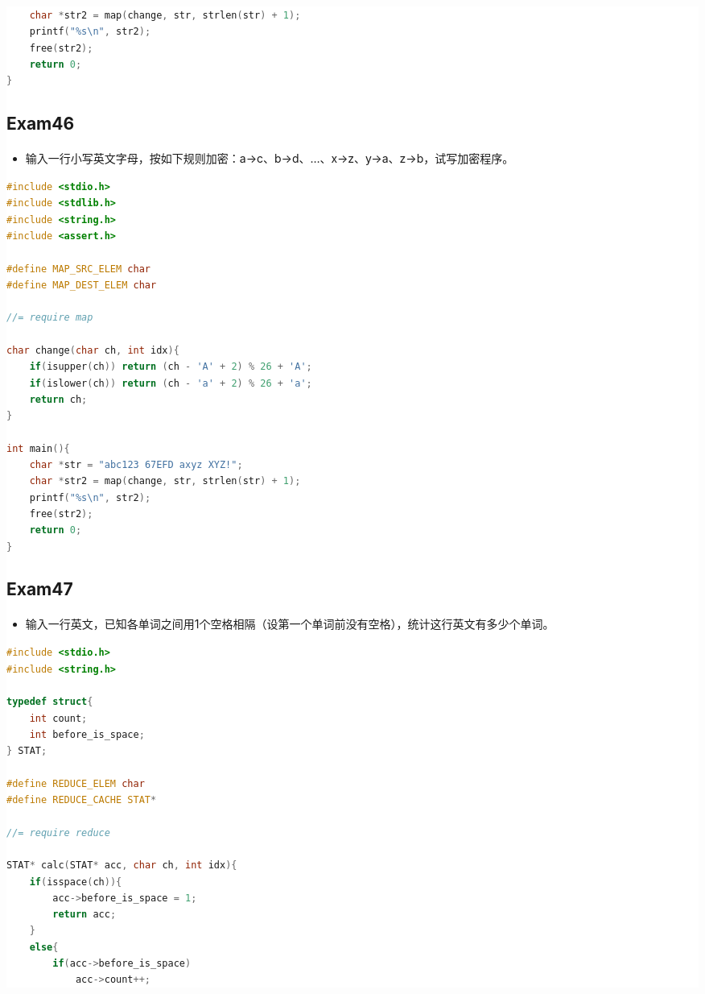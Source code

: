 ```c
    char *str2 = map(change, str, strlen(str) + 1);
    printf("%s\n", str2);
    free(str2);
    return 0;
}
```

## Exam46
- 输入一行小写英文字母，按如下规则加密：a→c、b→d、…、x→z、y→a、z→b，试写加密程序。



```c
#include <stdio.h>
#include <stdlib.h>
#include <string.h>
#include <assert.h>

#define MAP_SRC_ELEM char
#define MAP_DEST_ELEM char

//= require map

char change(char ch, int idx){
    if(isupper(ch)) return (ch - 'A' + 2) % 26 + 'A';
    if(islower(ch)) return (ch - 'a' + 2) % 26 + 'a';
    return ch;
}

int main(){
    char *str = "abc123 67EFD axyz XYZ!";
    char *str2 = map(change, str, strlen(str) + 1);
    printf("%s\n", str2);
    free(str2);
    return 0;
}
```

## Exam47
- 输入一行英文，已知各单词之间用1个空格相隔（设第一个单词前没有空格），统计这行英文有多少个单词。



```c
#include <stdio.h>
#include <string.h>

typedef struct{
    int count;
    int before_is_space;
} STAT;

#define REDUCE_ELEM char
#define REDUCE_CACHE STAT*

//= require reduce

STAT* calc(STAT* acc, char ch, int idx){
    if(isspace(ch)){
        acc->before_is_space = 1;
        return acc;
    }
    else{
        if(acc->before_is_space)
            acc->count++;
```